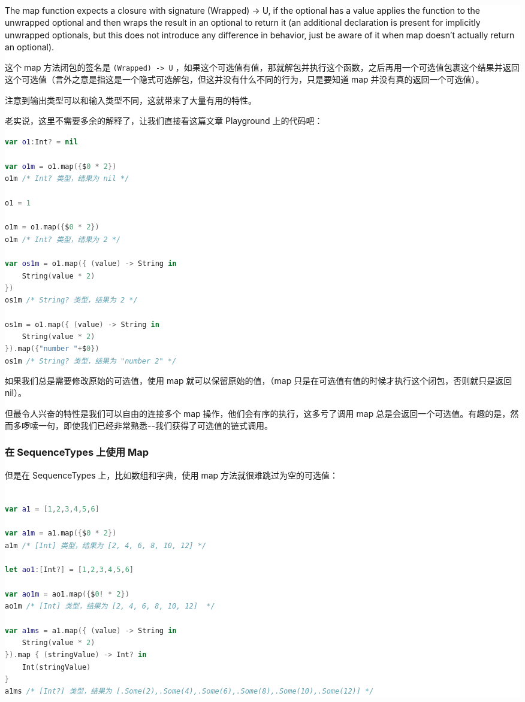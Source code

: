 The map function expects a closure with signature (Wrapped) -> U, 
if the optional has a value applies the function to the unwrapped optional and then wraps the result in an optional to return it 
(an additional declaration is present for implicitly unwrapped optionals, but this does not introduce any difference in behavior, just be aware of it when map doesn’t actually return an optional).

这个 map 方法闭包的签名是 `(Wrapped) -> U` ，如果这个可选值有值，那就解包并执行这个函数，之后再用一个可选值包裹这个结果并返回这个可选值（言外之意是指这是一个隐式可选解包，但这并没有什么不同的行为，只是要知道 map 并没有真的返回一个可选值）。

注意到输出类型可以和输入类型不同，这就带来了大量有用的特性。

老实说，这里不需要多余的解释了，让我们直接看这篇文章 Playground 上的代码吧：

```swift
var o1:Int? = nil

var o1m = o1.map({$0 * 2})
o1m /* Int? 类型，结果为 nil */

o1 = 1

o1m = o1.map({$0 * 2})
o1m /* Int? 类型，结果为 2 */

var os1m = o1.map({ (value) -> String in
    String(value * 2)
})
os1m /* String? 类型，结果为 2 */

os1m = o1.map({ (value) -> String in
    String(value * 2)
}).map({"number "+$0})
os1m /* String? 类型，结果为 "number 2" */
```

如果我们总是需要修改原始的可选值，使用 map 就可以保留原始的值，（map 只是在可选值有值的时候才执行这个闭包，否则就只是返回 nil）。

但最令人兴奋的特性是我们可以自由的连接多个 map 操作，他们会有序的执行，这多亏了调用 map 总是会返回一个可选值。有趣的是，然而多啰嗦一句，即使我们已经非常熟悉--我们获得了可选值的链式调用。

### 在 SequenceTypes 上使用 Map

但是在 SequenceTypes 上，比如数组和字典，使用 map 方法就很难跳过为空的可选值：

```swift

var a1 = [1,2,3,4,5,6]

var a1m = a1.map({$0 * 2})
a1m /* [Int] 类型，结果为 [2, 4, 6, 8, 10, 12] */

let ao1:[Int?] = [1,2,3,4,5,6]

var ao1m = ao1.map({$0! * 2})
ao1m /* [Int] 类型，结果为 [2, 4, 6, 8, 10, 12]  */

var a1ms = a1.map({ (value) -> String in
    String(value * 2)
}).map { (stringValue) -> Int? in
    Int(stringValue)
}
a1ms /* [Int?] 类型，结果为 [.Some(2),.Some(4),.Some(6),.Some(8),.Some(10),.Some(12)] */
```
